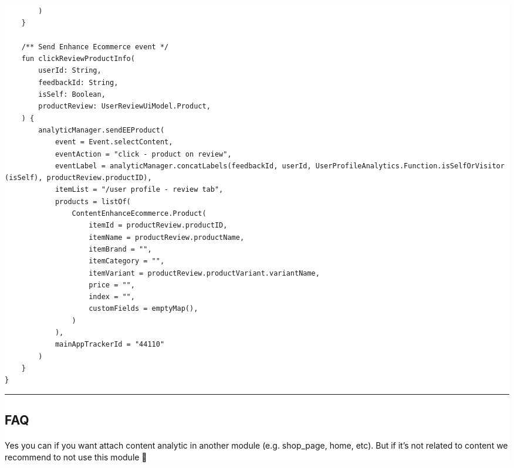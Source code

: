 ```
        )
    }
    
    /** Send Enhance Ecommerce event */
    fun clickReviewProductInfo(
        userId: String,
        feedbackId: String,
        isSelf: Boolean,
        productReview: UserReviewUiModel.Product,
    ) {
        analyticManager.sendEEProduct(
            event = Event.selectContent,
            eventAction = "click - product on review",
            eventLabel = analyticManager.concatLabels(feedbackId, userId, UserProfileAnalytics.Function.isSelfOrVisitor(isSelf), productReview.productID),
            itemList = "/user profile - review tab",
            products = listOf(
                ContentEnhanceEcommerce.Product(
                    itemId = productReview.productID,
                    itemName = productReview.productName,
                    itemBrand = "",
                    itemCategory = "",
                    itemVariant = productReview.productVariant.variantName,
                    price = "",
                    index = "",
                    customFields = emptyMap(),
                )
            ),
            mainAppTrackerId = "44110"
        )
    }
}
```

---

## FAQ


Yes you can if you want attach content analytic in another module (e.g. shop\_page, home, etc). But if it’s not related to content we recommend to not use this module 🙏


